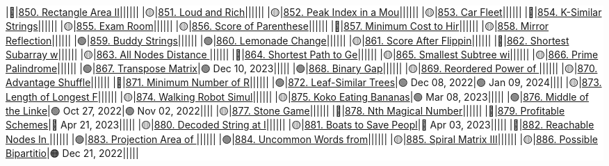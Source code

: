 |🔴|[850. Rectangle Area II]()||||||
|🟡|[851. Loud and Rich]()||||||
|🟡|[852. Peak Index in a Mou]()||||||
|🟡|[853. Car Fleet]()||||||
|🔴|[854. K-Similar Strings]()||||||
|🟡|[855. Exam Room]()||||||
|🟡|[856. Score of Parenthese]()||||||
|🔴|[857. Minimum Cost to Hir]()||||||
|🟡|[858. Mirror Reflection]()||||||
|🟢|[859. Buddy Strings]()||||||
|🟢|[860. Lemonade Change]()||||||
|🟡|[861. Score After Flippin]()||||||
|🔴|[862. Shortest Subarray w]()||||||
|🟡|[863. All Nodes Distance ]()||||||
|🔴|[864. Shortest Path to Ge]()||||||
|🟡|[865. Smallest Subtree wi]()||||||
|🟡|[866. Prime Palindrome]()||||||
|🟢|[867. Transpose Matrix]()|🟢 Dec 10, 2023|||||
|🟢|[868. Binary Gap]()||||||
|🟡|[869. Reordered Power of ]()||||||
|🟡|[870. Advantage Shuffle]()||||||
|🔴|[871. Minimum Number of R]()||||||
|🟢|[872. Leaf-Similar Trees]()|🟢 Dec 08, 2022|🟢 Jan 09, 2024||||
|🟡|[873. Length of Longest F]()||||||
|🟡|[874. Walking Robot Simul]()||||||
|🟡|[875. Koko Eating Bananas]()|🟢 Mar 08, 2023|||||
|🟢|[876. Middle of the Linke]()|🟢 Oct 27, 2022|🟢 Nov 02, 2022||||
|🟡|[877. Stone Game]()||||||
|🔴|[878. Nth Magical Number]()||||||
|🔴|[879. Profitable Schemes]()|🔴 Apr 21, 2023|||||
|🟡|[880. Decoded String at I]()||||||
|🟡|[881. Boats to Save Peopl]()|🔴 Apr 03, 2023|||||
|🔴|[882. Reachable Nodes In ]()||||||
|🟢|[883. Projection Area of ]()||||||
|🟢|[884. Uncommon Words from]()||||||
|🟡|[885. Spiral Matrix III]()||||||
|🟡|[886. Possible Bipartitio]()|🟠 Dec 21, 2022|||||